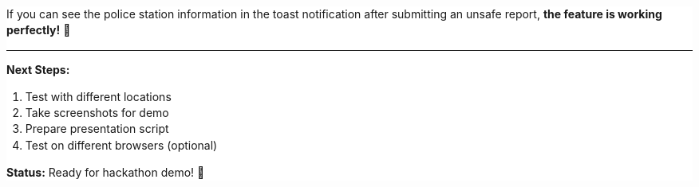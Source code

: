 If you can see the police station information in the toast notification after submitting an unsafe report, **the feature is working perfectly!** 🎉

---

**Next Steps:**
1. Test with different locations
2. Take screenshots for demo
3. Prepare presentation script
4. Test on different browsers (optional)

**Status:** Ready for hackathon demo! 🚀
